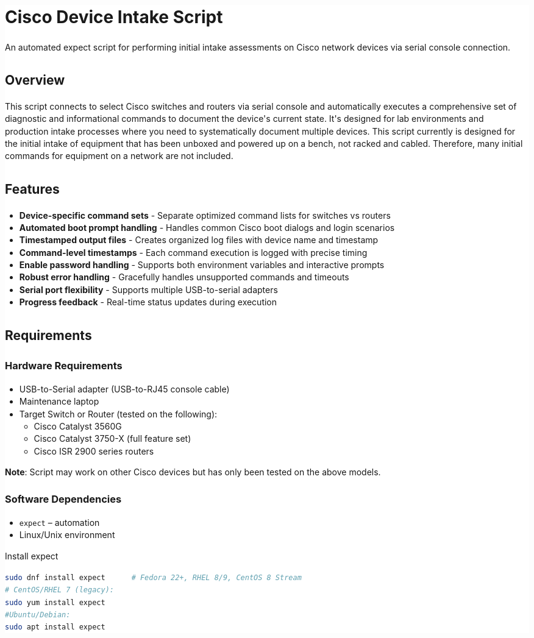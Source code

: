 # Cisco Device Intake Script

An automated expect script for performing initial intake assessments on Cisco network devices via serial console connection.

## Overview

This script connects to select Cisco switches and routers via serial console and automatically executes a comprehensive set of diagnostic and informational commands to document the device's current state. It's designed for lab environments and production intake processes where you need to systematically document multiple devices. This script currently is designed for the initial intake of equipment that has been unboxed and powered up on a bench, not racked and cabled. Therefore, many initial commands for equipment on a network are not included.

## Features

- **Device-specific command sets** - Separate optimized command lists for switches vs routers
- **Automated boot prompt handling** - Handles common Cisco boot dialogs and login scenarios
- **Timestamped output files** - Creates organized log files with device name and timestamp
- **Command-level timestamps** - Each command execution is logged with precise timing
- **Enable password handling** - Supports both environment variables and interactive prompts
- **Robust error handling** - Gracefully handles unsupported commands and timeouts
- **Serial port flexibility** - Supports multiple USB-to-serial adapters
- **Progress feedback** - Real-time status updates during execution

## Requirements

### Hardware Requirements
- USB-to-Serial adapter (USB-to-RJ45 console cable)
- Maintenance laptop
- Target Switch or Router (tested on the following):
  - Cisco Catalyst 3560G
  - Cisco Catalyst 3750-X (full feature set)
  - Cisco ISR 2900 series routers

**Note**: Script may work on other Cisco devices but has only been tested on the above models.

### Software Dependencies
- `expect` – automation
- Linux/Unix environment

Install expect 
```bash
sudo dnf install expect      # Fedora 22+, RHEL 8/9, CentOS 8 Stream
# CentOS/RHEL 7 (legacy):
sudo yum install expect
#Ubuntu/Debian:
sudo apt install expect 
```

